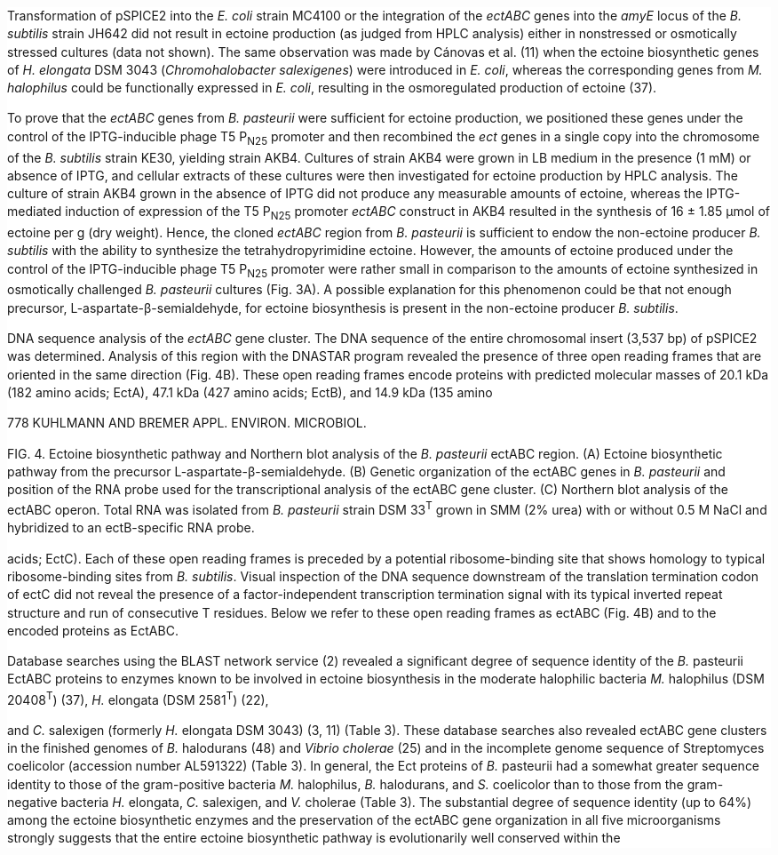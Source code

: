 Transformation of pSPICE2 into the *E. coli* strain MC4100 or the integration of the *ectABC* genes into the *amyE* locus of the *B. subtilis* strain JH642 did not result in ectoine production (as judged from HPLC analysis) either in nonstressed or osmotically stressed cultures (data not shown). The same observation was made by Cánovas et al. (11) when the ectoine biosynthetic genes of *H. elongata* DSM 3043 (*Chromohalobacter salexigenes*) were introduced in *E. coli*, whereas the corresponding genes from *M. halophilus* could be functionally expressed in *E. coli*, resulting in the osmoregulated production of ectoine (37).

To prove that the *ectABC* genes from *B. pasteurii* were sufficient for ectoine production, we positioned these genes under the control of the IPTG-inducible phage T5 P<sub>N25</sub> promoter and then recombined the *ect* genes in a single copy into the chromosome of the *B. subtilis* strain KE30, yielding strain AKB4. Cultures of strain AKB4 were grown in LB medium in the presence (1 mM) or absence of IPTG, and cellular extracts of these cultures were then investigated for ectoine production by HPLC analysis. The culture of strain AKB4 grown in the absence of IPTG did not produce any measurable amounts of ectoine, whereas the IPTG-mediated induction of expression of the T5 P<sub>N25</sub> promoter *ectABC* construct in AKB4 resulted in the synthesis of 16 ± 1.85 μmol of ectoine per g (dry weight). Hence, the cloned *ectABC* region from *B. pasteurii* is sufficient to endow the non-ectoine producer *B. subtilis* with the ability to synthesize the tetrahydropyrimidine ectoine. However, the amounts of ectoine produced under the control of the IPTG-inducible phage T5 P<sub>N25</sub> promoter were rather small in comparison to the amounts of ectoine synthesized in osmotically challenged *B. pasteurii* cultures (Fig. 3A). A possible explanation for this phenomenon could be that not enough precursor, L-aspartate-β-semialdehyde, for ectoine biosynthesis is present in the non-ectoine producer *B. subtilis*.

DNA sequence analysis of the *ectABC* gene cluster. The DNA sequence of the entire chromosomal insert (3,537 bp) of pSPICE2 was determined. Analysis of this region with the DNASTAR program revealed the presence of three open reading frames that are oriented in the same direction (Fig. 4B). These open reading frames encode proteins with predicted molecular masses of 20.1 kDa (182 amino acids; EctA), 47.1 kDa (427 amino acids; EctB), and 14.9 kDa (135 amino

778 KUHLMANN AND BREMER APPL. ENVIRON. MICROBIOL.

FIG. 4. Ectoine biosynthetic pathway and Northern blot analysis of the *B. pasteurii* ectABC region. (A) Ectoine biosynthetic pathway from the precursor L-aspartate-β-semialdehyde. (B) Genetic organization of the ectABC genes in *B. pasteurii* and position of the RNA probe used for the transcriptional analysis of the ectABC gene cluster. (C) Northern blot analysis of the ectABC operon. Total RNA was isolated from *B. pasteurii* strain DSM 33<sup>T</sup> grown in SMM (2% urea) with or without 0.5 M NaCl and hybridized to an ectB-specific RNA probe.

acids; EctC). Each of these open reading frames is preceded by a potential ribosome-binding site that shows homology to typical ribosome-binding sites from *B. subtilis*. Visual inspection of the DNA sequence downstream of the translation termination codon of ectC did not reveal the presence of a factor-independent transcription termination signal with its typical inverted repeat structure and run of consecutive T residues. Below we refer to these open reading frames as ectABC (Fig. 4B) and to the encoded proteins as EctABC.

Database searches using the BLAST network service (2) revealed a significant degree of sequence identity of the *B.* pasteurii EctABC proteins to enzymes known to be involved in ectoine biosynthesis in the moderate halophilic bacteria *M.* halophilus (DSM 20408<sup>T</sup>) (37), *H.* elongata (DSM 2581<sup>T</sup>) (22),

and *C.* salexigen (formerly *H.* elongata DSM 3043) (3, 11) (Table 3). These database searches also revealed ectABC gene clusters in the finished genomes of *B.* halodurans (48) and *Vibrio cholerae* (25) and in the incomplete genome sequence of Streptomyces coelicolor (accession number AL591322) (Table 3). In general, the Ect proteins of *B.* pasteurii had a somewhat greater sequence identity to those of the gram-positive bacteria *M.* halophilus, *B.* halodurans, and *S.* coelicolor than to those from the gram-negative bacteria *H.* elongata, *C.* salexigen, and *V.* cholerae (Table 3). The substantial degree of sequence identity (up to 64%) among the ectoine biosynthetic enzymes and the preservation of the ectABC gene organization in all five microorganisms strongly suggests that the entire ectoine biosynthetic pathway is evolutionarily well conserved within the
